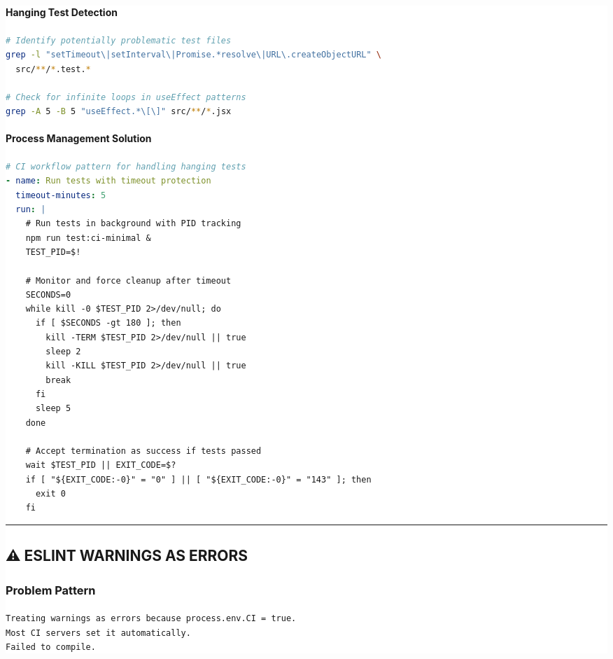 #### **Hanging Test Detection**

```bash
# Identify potentially problematic test files
grep -l "setTimeout\|setInterval\|Promise.*resolve\|URL\.createObjectURL" \
  src/**/*.test.*

# Check for infinite loops in useEffect patterns
grep -A 5 -B 5 "useEffect.*\[\]" src/**/*.jsx
```

#### **Process Management Solution**

```yaml
# CI workflow pattern for handling hanging tests
- name: Run tests with timeout protection
  timeout-minutes: 5
  run: |
    # Run tests in background with PID tracking
    npm run test:ci-minimal &
    TEST_PID=$!

    # Monitor and force cleanup after timeout
    SECONDS=0
    while kill -0 $TEST_PID 2>/dev/null; do
      if [ $SECONDS -gt 180 ]; then
        kill -TERM $TEST_PID 2>/dev/null || true
        sleep 2
        kill -KILL $TEST_PID 2>/dev/null || true
        break
      fi
      sleep 5
    done

    # Accept termination as success if tests passed
    wait $TEST_PID || EXIT_CODE=$?
    if [ "${EXIT_CODE:-0}" = "0" ] || [ "${EXIT_CODE:-0}" = "143" ]; then
      exit 0
    fi
```

---

## ⚠️ **ESLINT WARNINGS AS ERRORS**

### **Problem Pattern**

```
Treating warnings as errors because process.env.CI = true.
Most CI servers set it automatically.
Failed to compile.
```
